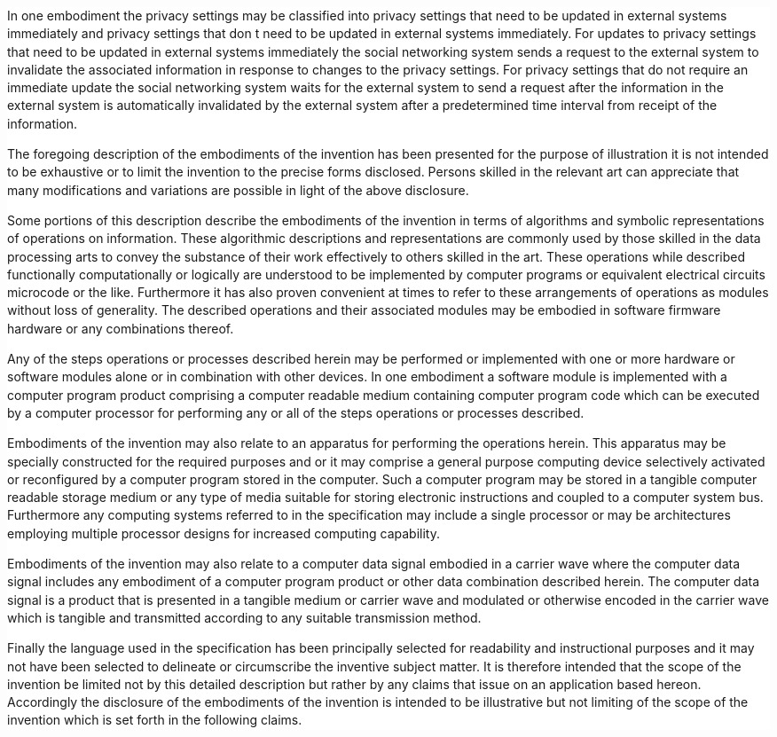 In one embodiment the privacy settings may be classified into privacy settings that need to be updated in external systems immediately and privacy settings that don t need to be updated in external systems immediately. For updates to privacy settings that need to be updated in external systems immediately the social networking system sends a request to the external system to invalidate the associated information in response to changes to the privacy settings. For privacy settings that do not require an immediate update the social networking system waits for the external system to send a request after the information in the external system is automatically invalidated by the external system after a predetermined time interval from receipt of the information.

The foregoing description of the embodiments of the invention has been presented for the purpose of illustration it is not intended to be exhaustive or to limit the invention to the precise forms disclosed. Persons skilled in the relevant art can appreciate that many modifications and variations are possible in light of the above disclosure.

Some portions of this description describe the embodiments of the invention in terms of algorithms and symbolic representations of operations on information. These algorithmic descriptions and representations are commonly used by those skilled in the data processing arts to convey the substance of their work effectively to others skilled in the art. These operations while described functionally computationally or logically are understood to be implemented by computer programs or equivalent electrical circuits microcode or the like. Furthermore it has also proven convenient at times to refer to these arrangements of operations as modules without loss of generality. The described operations and their associated modules may be embodied in software firmware hardware or any combinations thereof.

Any of the steps operations or processes described herein may be performed or implemented with one or more hardware or software modules alone or in combination with other devices. In one embodiment a software module is implemented with a computer program product comprising a computer readable medium containing computer program code which can be executed by a computer processor for performing any or all of the steps operations or processes described.

Embodiments of the invention may also relate to an apparatus for performing the operations herein. This apparatus may be specially constructed for the required purposes and or it may comprise a general purpose computing device selectively activated or reconfigured by a computer program stored in the computer. Such a computer program may be stored in a tangible computer readable storage medium or any type of media suitable for storing electronic instructions and coupled to a computer system bus. Furthermore any computing systems referred to in the specification may include a single processor or may be architectures employing multiple processor designs for increased computing capability.

Embodiments of the invention may also relate to a computer data signal embodied in a carrier wave where the computer data signal includes any embodiment of a computer program product or other data combination described herein. The computer data signal is a product that is presented in a tangible medium or carrier wave and modulated or otherwise encoded in the carrier wave which is tangible and transmitted according to any suitable transmission method.

Finally the language used in the specification has been principally selected for readability and instructional purposes and it may not have been selected to delineate or circumscribe the inventive subject matter. It is therefore intended that the scope of the invention be limited not by this detailed description but rather by any claims that issue on an application based hereon. Accordingly the disclosure of the embodiments of the invention is intended to be illustrative but not limiting of the scope of the invention which is set forth in the following claims.

